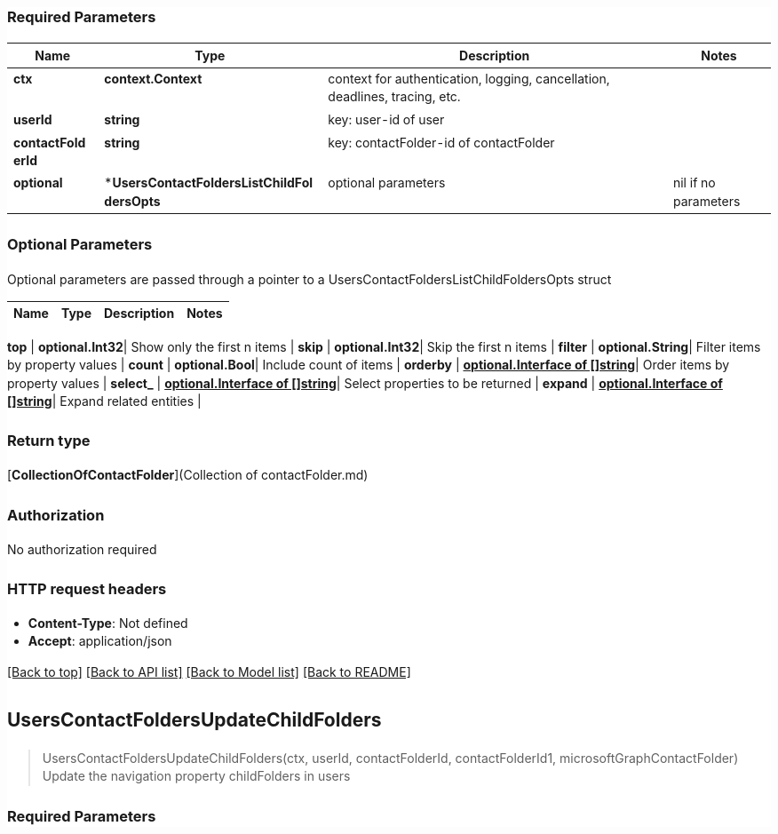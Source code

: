 ### Required Parameters


Name | Type | Description  | Notes
------------- | ------------- | ------------- | -------------
**ctx** | **context.Context** | context for authentication, logging, cancellation, deadlines, tracing, etc.
**userId** | **string**| key: user-id of user | 
**contactFolderId** | **string**| key: contactFolder-id of contactFolder | 
 **optional** | ***UsersContactFoldersListChildFoldersOpts** | optional parameters | nil if no parameters

### Optional Parameters

Optional parameters are passed through a pointer to a UsersContactFoldersListChildFoldersOpts struct


Name | Type | Description  | Notes
------------- | ------------- | ------------- | -------------


 **top** | **optional.Int32**| Show only the first n items | 
 **skip** | **optional.Int32**| Skip the first n items | 
 **filter** | **optional.String**| Filter items by property values | 
 **count** | **optional.Bool**| Include count of items | 
 **orderby** | [**optional.Interface of []string**](string.md)| Order items by property values | 
 **select_** | [**optional.Interface of []string**](string.md)| Select properties to be returned | 
 **expand** | [**optional.Interface of []string**](string.md)| Expand related entities | 

### Return type

[**CollectionOfContactFolder**](Collection of contactFolder.md)

### Authorization

No authorization required

### HTTP request headers

- **Content-Type**: Not defined
- **Accept**: application/json

[[Back to top]](#) [[Back to API list]](../README.md#documentation-for-api-endpoints)
[[Back to Model list]](../README.md#documentation-for-models)
[[Back to README]](../README.md)


## UsersContactFoldersUpdateChildFolders

> UsersContactFoldersUpdateChildFolders(ctx, userId, contactFolderId, contactFolderId1, microsoftGraphContactFolder)
Update the navigation property childFolders in users

### Required Parameters
